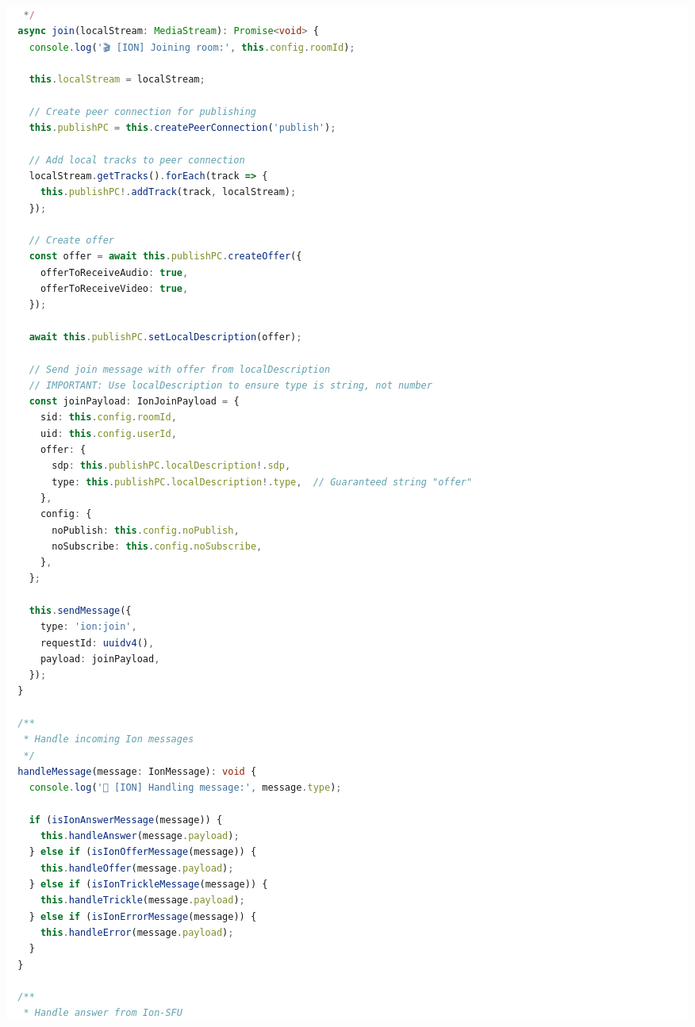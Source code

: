 ```typescript
   */
  async join(localStream: MediaStream): Promise<void> {
    console.log('🎬 [ION] Joining room:', this.config.roomId);

    this.localStream = localStream;

    // Create peer connection for publishing
    this.publishPC = this.createPeerConnection('publish');

    // Add local tracks to peer connection
    localStream.getTracks().forEach(track => {
      this.publishPC!.addTrack(track, localStream);
    });

    // Create offer
    const offer = await this.publishPC.createOffer({
      offerToReceiveAudio: true,
      offerToReceiveVideo: true,
    });

    await this.publishPC.setLocalDescription(offer);

    // Send join message with offer from localDescription
    // IMPORTANT: Use localDescription to ensure type is string, not number
    const joinPayload: IonJoinPayload = {
      sid: this.config.roomId,
      uid: this.config.userId,
      offer: {
        sdp: this.publishPC.localDescription!.sdp,
        type: this.publishPC.localDescription!.type,  // Guaranteed string "offer"
      },
      config: {
        noPublish: this.config.noPublish,
        noSubscribe: this.config.noSubscribe,
      },
    };

    this.sendMessage({
      type: 'ion:join',
      requestId: uuidv4(),
      payload: joinPayload,
    });
  }

  /**
   * Handle incoming Ion messages
   */
  handleMessage(message: IonMessage): void {
    console.log('📨 [ION] Handling message:', message.type);

    if (isIonAnswerMessage(message)) {
      this.handleAnswer(message.payload);
    } else if (isIonOfferMessage(message)) {
      this.handleOffer(message.payload);
    } else if (isIonTrickleMessage(message)) {
      this.handleTrickle(message.payload);
    } else if (isIonErrorMessage(message)) {
      this.handleError(message.payload);
    }
  }

  /**
   * Handle answer from Ion-SFU
```
